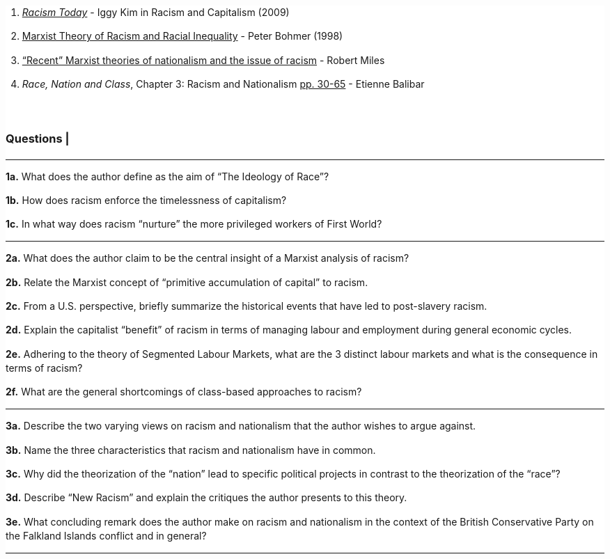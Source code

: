1. [*Racism Today*](https://www.scribd.com/document/21281115/Racism-Capitalism-Chapter-1-RacismToday-Iggy-Kim) - Iggy Kim in Racism and Capitalism (2009)

2. [Marxist Theory of Racism and Racial Inequality](http://academic.evergreen.edu/b/bohmerp/marxracism.htm) - Peter Bohmer (1998)

3. [“Recent” Marxist theories of nationalism and the issue of racism](https://drive.google.com/file/d/0B_hBvDjwAitgSjUzZEhTd1F0WVE/view?usp=sharing) - Robert
Miles

4. *Race, Nation and Class*, Chapter 3: Racism and Nationalism [pp. 30-65](http://rebels-library.org/files/ambig_ident.pdf) - Etienne Balibar

&nbsp;

### **Questions** | 
***
**1a.** What does the author define as the aim of “The Ideology of Race”?

**1b.** How does racism enforce the timelessness of capitalism?

**1c.** In what way does racism “nurture” the more privileged workers of First World?

***

**2a.** What does the author claim to be the central insight of a Marxist analysis of racism?

**2b.** Relate the Marxist concept of “primitive accumulation of capital” to racism.

**2c.** From a U.S. perspective, briefly summarize the historical events that have led to post-slavery racism.

**2d.** Explain the capitalist “benefit” of racism in terms of managing labour and employment during general economic cycles.

**2e.** Adhering to the theory of Segmented Labour Markets, what are the 3 distinct labour markets and what is the consequence in terms of racism?

**2f.** What are the general shortcomings of class-based approaches to racism?

***

**3a.** Describe the two varying views on racism and nationalism that the author wishes to
argue against.

**3b.** Name the three characteristics that racism and nationalism have in common.

**3c.** Why did the theorization of the “nation” lead to specific political projects in
contrast to the theorization of the “race”?

**3d.** Describe “New Racism” and explain the critiques the author presents to this
theory.

**3e.** What concluding remark does the author make on racism and nationalism in the
context of the British Conservative Party on the Falkland Islands conflict and in
general?

***
